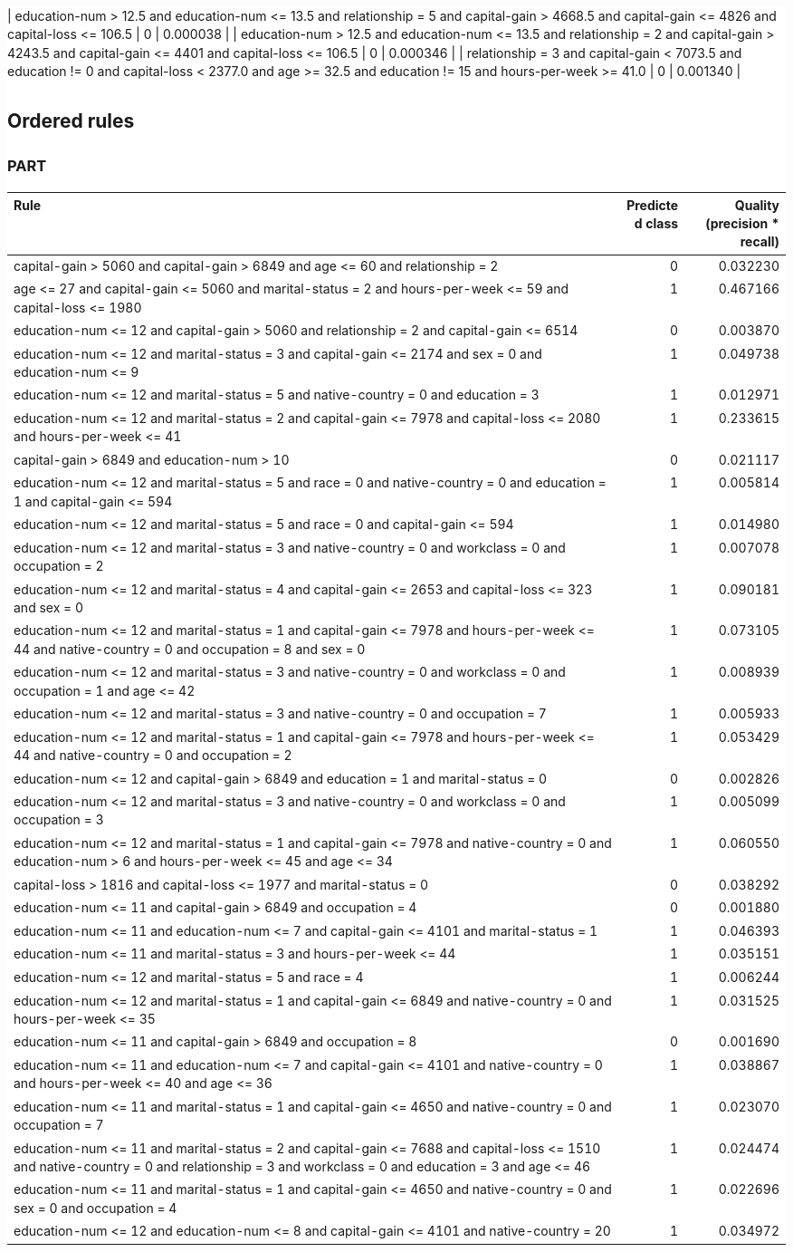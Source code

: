 | education-num > 12.5 and education-num <= 13.5 and relationship = 5 and capital-gain > 4668.5 and capital-gain <= 4826 and capital-loss <= 106.5 | 0 | 0.000038 |
| education-num > 12.5 and education-num <= 13.5 and relationship = 2 and capital-gain > 4243.5 and capital-gain <= 4401 and capital-loss <= 106.5 | 0 | 0.000346 |
| relationship = 3 and capital-gain < 7073.5 and education != 0 and capital-loss < 2377.0 and age >= 32.5 and education != 15 and hours-per-week >= 41.0 | 0 | 0.001340 |

## Ordered rules

### PART

| Rule | Predicted class | Quality (precision * recall) |
|:----|----:|----:|
| capital-gain > 5060 and capital-gain > 6849 and age <= 60 and relationship = 2 | 0 | 0.032230 |
| age <= 27 and capital-gain <= 5060 and marital-status = 2 and hours-per-week <= 59 and capital-loss <= 1980 | 1 | 0.467166 |
| education-num <= 12 and capital-gain > 5060 and relationship = 2 and capital-gain <= 6514 | 0 | 0.003870 |
| education-num <= 12 and marital-status = 3 and capital-gain <= 2174 and sex = 0 and education-num <= 9 | 1 | 0.049738 |
| education-num <= 12 and marital-status = 5 and native-country = 0 and education = 3 | 1 | 0.012971 |
| education-num <= 12 and marital-status = 2 and capital-gain <= 7978 and capital-loss <= 2080 and hours-per-week <= 41 | 1 | 0.233615 |
| capital-gain > 6849 and education-num > 10 | 0 | 0.021117 |
| education-num <= 12 and marital-status = 5 and race = 0 and native-country = 0 and education = 1 and capital-gain <= 594 | 1 | 0.005814 |
| education-num <= 12 and marital-status = 5 and race = 0 and capital-gain <= 594 | 1 | 0.014980 |
| education-num <= 12 and marital-status = 3 and native-country = 0 and workclass = 0 and occupation = 2 | 1 | 0.007078 |
| education-num <= 12 and marital-status = 4 and capital-gain <= 2653 and capital-loss <= 323 and sex = 0 | 1 | 0.090181 |
| education-num <= 12 and marital-status = 1 and capital-gain <= 7978 and hours-per-week <= 44 and native-country = 0 and occupation = 8 and sex = 0 | 1 | 0.073105 |
| education-num <= 12 and marital-status = 3 and native-country = 0 and workclass = 0 and occupation = 1 and age <= 42 | 1 | 0.008939 |
| education-num <= 12 and marital-status = 3 and native-country = 0 and occupation = 7 | 1 | 0.005933 |
| education-num <= 12 and marital-status = 1 and capital-gain <= 7978 and hours-per-week <= 44 and native-country = 0 and occupation = 2 | 1 | 0.053429 |
| education-num <= 12 and capital-gain > 6849 and education = 1 and marital-status = 0 | 0 | 0.002826 |
| education-num <= 12 and marital-status = 3 and native-country = 0 and workclass = 0 and occupation = 3 | 1 | 0.005099 |
| education-num <= 12 and marital-status = 1 and capital-gain <= 7978 and native-country = 0 and education-num > 6 and hours-per-week <= 45 and age <= 34 | 1 | 0.060550 |
| capital-loss > 1816 and capital-loss <= 1977 and marital-status = 0 | 0 | 0.038292 |
| education-num <= 11 and capital-gain > 6849 and occupation = 4 | 0 | 0.001880 |
| education-num <= 11 and education-num <= 7 and capital-gain <= 4101 and marital-status = 1 | 1 | 0.046393 |
| education-num <= 11 and marital-status = 3 and hours-per-week <= 44 | 1 | 0.035151 |
| education-num <= 12 and marital-status = 5 and race = 4 | 1 | 0.006244 |
| education-num <= 12 and marital-status = 1 and capital-gain <= 6849 and native-country = 0 and hours-per-week <= 35 | 1 | 0.031525 |
| education-num <= 11 and capital-gain > 6849 and occupation = 8 | 0 | 0.001690 |
| education-num <= 11 and education-num <= 7 and capital-gain <= 4101 and native-country = 0 and hours-per-week <= 40 and age <= 36 | 1 | 0.038867 |
| education-num <= 11 and marital-status = 1 and capital-gain <= 4650 and native-country = 0 and occupation = 7 | 1 | 0.023070 |
| education-num <= 11 and marital-status = 2 and capital-gain <= 7688 and capital-loss <= 1510 and native-country = 0 and relationship = 3 and workclass = 0 and education = 3 and age <= 46 | 1 | 0.024474 |
| education-num <= 11 and marital-status = 1 and capital-gain <= 4650 and native-country = 0 and sex = 0 and occupation = 4 | 1 | 0.022696 |
| education-num <= 12 and education-num <= 8 and capital-gain <= 4101 and native-country = 20 | 1 | 0.034972 |